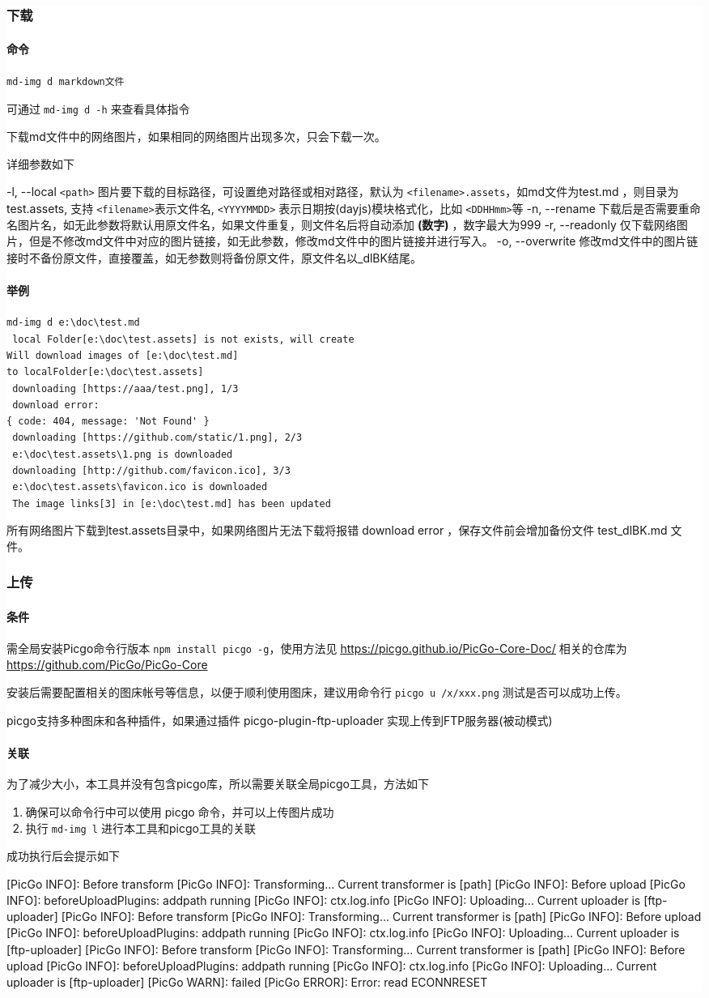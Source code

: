 ### 下载

#### 命令

 `md-img d markdown文件 `

可通过 `md-img d -h` 来查看具体指令

下载md文件中的网络图片，如果相同的网络图片出现多次，只会下载一次。

详细参数如下

  -l, --local `<path>` 图片要下载的目标路径，可设置绝对路径或相对路径，默认为 `<filename>.assets`，如md文件为test.md ，则目录为 test.assets, 支持 `<filename>`表示文件名, `<YYYYMMDD>` 表示日期按(dayjs)模块格式化，比如 `<DDHHmm>`等
  -n, --rename      下载后是否需要重命名图片名，如无此参数将默认用原文件名，如果文件重复，则文件名后将自动添加 **(数字)** ，数字最大为999
  -r, --readonly     仅下载网络图片，但是不修改md文件中对应的图片链接，如无此参数，修改md文件中的图片链接并进行写入。
  -o, --overwrite   修改md文件中的图片链接时不备份原文件，直接覆盖，如无参数则将备份原文件，原文件名以_dlBK结尾。

#### 举例

```shell
md-img d e:\doc\test.md
 local Folder[e:\doc\test.assets] is not exists, will create
Will download images of [e:\doc\test.md]
to localFolder[e:\doc\test.assets]
 downloading [https://aaa/test.png], 1/3
 download error:
{ code: 404, message: 'Not Found' }
 downloading [https://github.com/static/1.png], 2/3
 e:\doc\test.assets\1.png is downloaded
 downloading [http://github.com/favicon.ico], 3/3
 e:\doc\test.assets\favicon.ico is downloaded
 The image links[3] in [e:\doc\test.md] has been updated
```

所有网络图片下载到test.assets目录中，如果网络图片无法下载将报错  download error ，保存文件前会增加备份文件  test_dlBK.md 文件。

### 上传

#### 条件

需全局安装Picgo命令行版本 `npm install picgo -g`，使用方法见  https://picgo.github.io/PicGo-Core-Doc/ 相关的仓库为 https://github.com/PicGo/PicGo-Core

安装后需要配置相关的图床帐号等信息，以便于顺利使用图床，建议用命令行 `picgo u /x/xxx.png` 测试是否可以成功上传。

picgo支持多种图床和各种插件，如果通过插件 picgo-plugin-ftp-uploader 实现上传到FTP服务器(被动模式)

#### 关联

为了减少大小，本工具并没有包含picgo库，所以需要关联全局picgo工具，方法如下

1. 确保可以命令行中可以使用 picgo 命令，并可以上传图片成功
2. 执行 `md-img l` 进行本工具和picgo工具的关联

成功执行后会提示如下


[PicGo INFO]: Before transform
[PicGo INFO]: Transforming... Current transformer is [path]
[PicGo INFO]: Before upload
[PicGo INFO]: beforeUploadPlugins: addpath running
[PicGo INFO]: ctx.log.info
[PicGo INFO]: Uploading... Current uploader is [ftp-uploader]
[PicGo INFO]: Before transform
[PicGo INFO]: Transforming... Current transformer is [path]
[PicGo INFO]: Before upload
[PicGo INFO]: beforeUploadPlugins: addpath running
[PicGo INFO]: ctx.log.info
[PicGo INFO]: Uploading... Current uploader is [ftp-uploader]
[PicGo INFO]: Before transform
[PicGo INFO]: Transforming... Current transformer is [path]
[PicGo INFO]: Before upload
[PicGo INFO]: beforeUploadPlugins: addpath running
[PicGo INFO]: ctx.log.info
[PicGo INFO]: Uploading... Current uploader is [ftp-uploader]
[PicGo WARN]: failed
[PicGo ERROR]: Error: read ECONNRESET